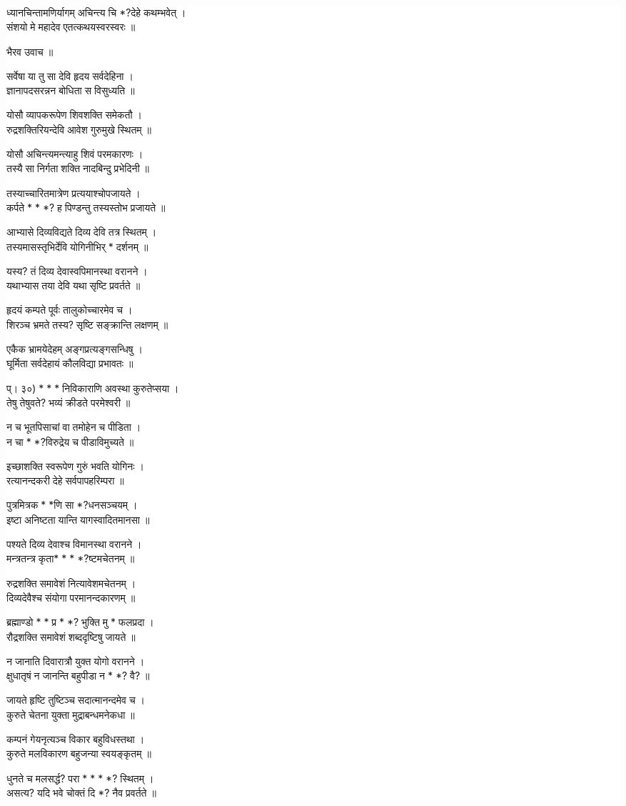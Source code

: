 ध्यानचिन्तामणिर्यागम् अचिन्त्य चि *?देहे कथम्भवेत् ।  
संशयो मे महादेव एतत्कथयस्वरस्वरः ॥  
  
भैरव उवाच ॥  
  
सर्वेषा या तु सा देवि हृदय सर्वदेहिना ।  
ज्ञानापदसरन्नन बोधिता स विसुध्यति ॥  
  
योसौ व्यापकरूपेण शिवशक्ति समेकतौ ।  
रुद्रशक्तिरियन्देवि आवेश गुरुमुखे स्थितम् ॥  
  
योसौ अचिन्त्यमन्त्याहु शिवं परमकारणः ।  
तस्यै सा निर्गता शक्ति नादबिन्दु प्रभेदिनी ॥  
  
तस्याच्चारितमात्रेण प्रत्ययाश्चोपजायते ।  
कर्पते * * *? ह पिण्डन्तु तस्यस्तोभ प्रजायते ॥  
  
आभ्यासे दिव्यविद्यते दिव्य देवि तत्र स्थितम् ।  
तस्यमासस्तृभिर्देवि योगिनीभिर् * दर्शनम् ॥  
  
यस्य? तं दिव्य देवास्वपिमानस्था वरानने ।  
यथाभ्यास तया देवि यथा सृष्टि प्रवर्तते ॥  
  
हृदयं कम्पते पूर्वः तालुकोच्चारमेव च ।  
शिरञ्च भ्रमते तस्य? सृष्टि सङ्क्रान्ति लक्षणम् ॥  
  
एकैक भ्रामयेदेहम् अङ्गप्रत्यङ्गसन्धिषु ।  
घूर्मिता सर्वदेहायं कौलविद्या प्रभावतः ॥  
  
प्। ३०) * * * निविकाराणि अवस्था कुरुतेप्सया ।  
तेषु तेषुवते? भव्यं क्रीडते परमेश्वरी ॥  
  
न च भूतपिसाचां वा तमोहेन च पीडिता ।  
न चा * *?विरुद्रेय च पीडाविमुच्यते ॥  
  
इच्छाशक्ति स्वरूपेण गुरुं भवति योगिनः ।  
रत्यानन्दकरी देहे सर्वपापहरिम्परा ॥  
  
पुत्रमित्रक * *णि सा *?धनसञ्चयम् ।  
इष्टा अनिष्टता यान्ति यागस्वादितमानसा ॥  
  
पश्यते दिव्य देवाश्च विमानस्था वरानने ।  
मन्त्रतन्त्र कृता* * * *?ष्टमचेतनम् ॥  
  
रुद्रशक्ति समावेशं नित्यावेशमचेतनम् ।  
दिव्यदेवैश्च संयोगा परमानन्दकारणम् ॥  
  
ब्रह्माण्डो * * प्र * *? भुक्ति मु * फलप्रदा ।  
रौद्रशक्ति समावेशं शब्ददृष्टिषु जायते ॥  
  
न जानाति दिवारात्रौ युक्त योगो वरानने ।  
क्षुधातृषं न जानन्ति बहुपीडा न * *? वै? ॥  
  
जायते हृष्टि तुष्टिञ्च सदात्मानन्दमेव च ।  
कुरुते चेतना युक्ता मुद्राबन्धमनेकधा ॥  
  
कम्पनं गेयनृत्यञ्च विकार बहुविधस्तथा ।  
कुरुते मलविकारण बहुजन्या स्वयङ्कृतम् ॥  
  
धुनते च मलसर्द्ध? परा * * * *? स्थितम् ।  
असत्य? यदि भवे चोक्तं दि *? नैव प्रवर्तते ॥  
  